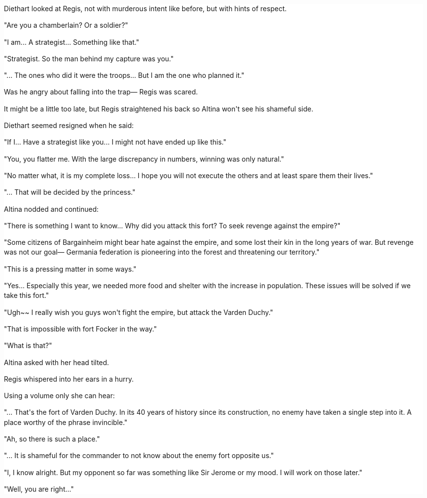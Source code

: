 Diethart looked at Regis, not with murderous intent like before, but with hints of respect.<br/>
 
"Are you a chamberlain? Or a soldier?"<br/>
 
"I am... A strategist... Something like that."<br/>
 
"Strategist. So the man behind my capture was you."<br/>
 
"... The ones who did it were the troops... But I am the one who planned it."<br/>
 
Was he angry about falling into the trap— Regis was scared.<br/>
 
It might be a little too late, but Regis straightened his back so Altina won't see his shameful side.<br/>
 
Diethart seemed resigned when he said:
 
"If I... Have a strategist like you... I might not have ended up like this."<br/>
 
"You, you flatter me. With the large discrepancy in numbers, winning was only natural."<br/>
 
"No matter what, it is my complete loss... I hope you will not execute the others and at least spare them their lives."<br/>
 
"... That will be decided by the princess."<br/>
 
Altina nodded and continued:
 
"There is something I want to know... Why did you attack this fort? To seek revenge against the empire?"<br/>
 
"Some citizens of Bargainheim might bear hate against the empire, and some lost their kin in the long years of war. But revenge was not our goal— Germania federation is pioneering into the forest and threatening our territory."<br/>
 
"This is a pressing matter in some ways."<br/>
 
"Yes... Especially this year, we needed more food and shelter with the increase in population. These issues will be solved if we take this fort."<br/>
 
"Ugh~~ I really wish you guys won't fight the empire, but attack the Varden Duchy."<br/>
 
"That is impossible with fort Focker in the way."<br/>
 
"What is that?"<br/>
 
Altina asked with her head tilted.<br/>
 
Regis whispered into her ears in a hurry.<br/>
 
Using a volume only she can hear:
 
"... That's the fort of Varden Duchy. In its 40 years of history since its construction, no enemy have taken a single step into it. A place worthy of the phrase invincible."<br/>
 
"Ah, so there is such a place."<br/>
 
"... It is shameful for the commander to not know about the enemy fort opposite us."<br/>
 
"I, I know alright. But my opponent so far was something like Sir Jerome or my mood. I will work on those later."<br/>
 
"Well, you are right..."<br/>
 